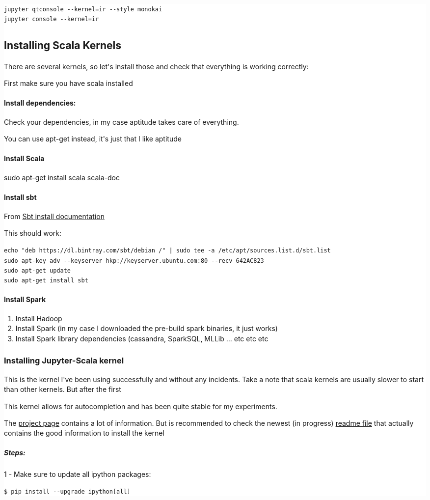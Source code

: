     jupyter qtconsole --kernel=ir --style monokai
    jupyter console --kernel=ir



## Installing Scala Kernels

There are several kernels, so let's install those and check that everything is working correctly:

First make sure you have scala installed


#### Install dependencies:

Check your dependencies, in my case aptitude takes care of everything.

You can use apt-get instead, it's just that I like aptitude

#### Install Scala
sudo apt-get install scala scala-doc

#### Install sbt

From [Sbt install documentation](http://www.scala-sbt.org/release/docs/Installing-sbt-on-Linux.html)

This should work:

    echo "deb https://dl.bintray.com/sbt/debian /" | sudo tee -a /etc/apt/sources.list.d/sbt.list
    sudo apt-key adv --keyserver hkp://keyserver.ubuntu.com:80 --recv 642AC823
    sudo apt-get update
    sudo apt-get install sbt

#### Install Spark

1. Install Hadoop
2. Install Spark (in my case I downloaded the pre-build spark binaries, it just works)
3. Install Spark library dependencies (cassandra, SparkSQL, MLLib ... etc etc etc


### Installing Jupyter-Scala kernel 


This is the kernel I've been using successfully and without any incidents. Take a note that scala kernels are usually slower to start than other kernels. But after the first 

This kernel allows for autocompletion and has been quite stable for my experiments.

The [project page](https://github.com/alexarchambault/jupyter-scala) contains a lot of information. But is recommended to check the newest (in progress) [readme file](https://github.com/alexarchambault/jupyter-scala/tree/e1e3db4b9f013a2d8b785001ae6a390897bd20fa#classpathadd) that actually contains the good information to install the kernel

##### Steps:

1 - Make sure to update all ipython packages:

    $ pip install --upgrade ipython[all]
